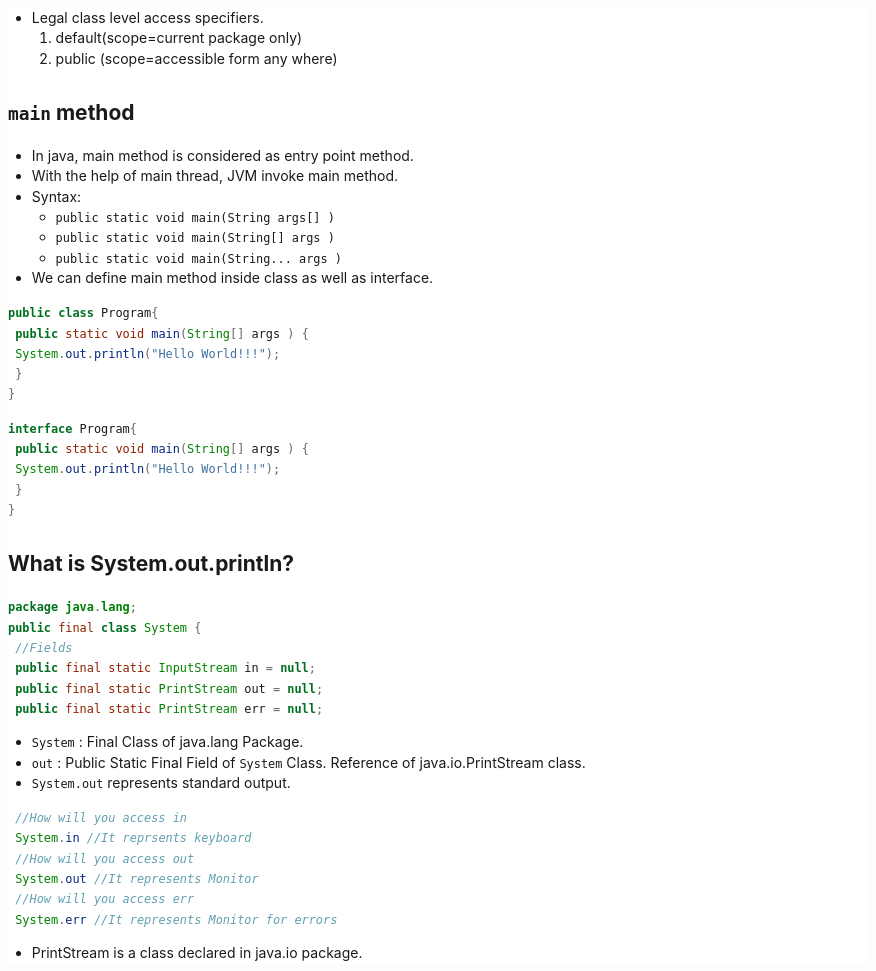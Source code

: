 - Legal class level access specifiers.
    1. default(scope=current package only)
    2. public (scope=accessible form any where)

## `main` method

- In java, main method is considered as entry point method.
- With the help of main thread, JVM invoke main method.
- Syntax:
  - `public static void main(String args[] )`
  - `public static void main(String[] args )`
  - `public static void main(String... args )`
- We can define main method inside class as well as interface.

```java
public class Program{
 public static void main(String[] args ) {
 System.out.println("Hello World!!!");
 }
}
```

```java
interface Program{
 public static void main(String[] args ) {
 System.out.println("Hello World!!!");
 }
}
```

## What is System.out.println?

```java
package java.lang;
public final class System {
 //Fields
 public final static InputStream in = null;
 public final static PrintStream out = null;
 public final static PrintStream err = null;
```

- `System` : Final Class of java.lang Package.
- `out` : Public Static Final Field of `System` Class. Reference of java.io.PrintStream class.
- `System.out` represents standard output.

```java
 //How will you access in
 System.in //It reprsents keyboard
 //How will you access out
 System.out //It represents Monitor
 //How will you access err
 System.err //It represents Monitor for errors
```

- PrintStream is a class declared in java.io package.
